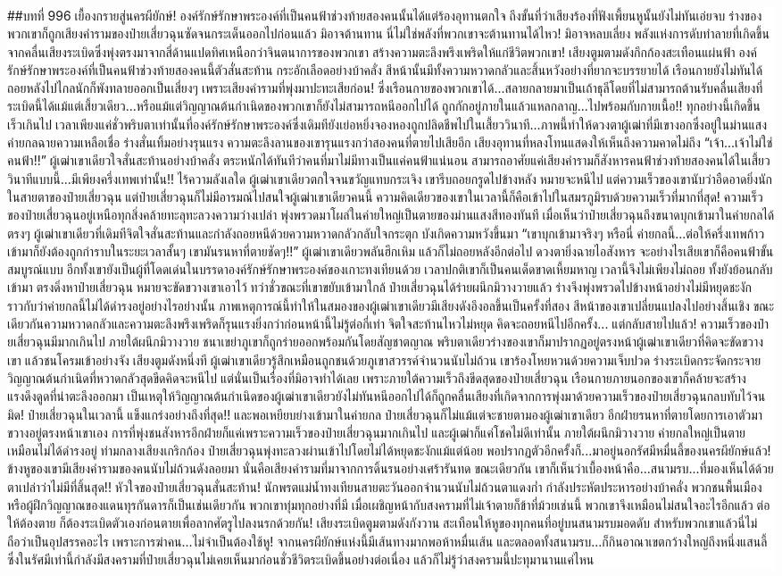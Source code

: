 ##บทที่ 996 เยื้องกรายสู่นครผียักษ์!
องค์รักษ์รักษาพระองค์ที่เป็นคนฟ้าช่วงท้ายสองคนนั้นได้แต่ร้องอุทานตกใจ ถึงขั้นที่ว่าเสียงร้องที่ฟังเพี้ยนหูนั้นยังไม่ทันเอ่ยจบ ร่างของพวกเขาก็ถูกเสียงคำรามของป๋ายเสี่ยวฉุนซัดจนกระเด็นออกไปก่อนแล้ว
มิอาจต้านทาน นี่ไม่ใช่พลังที่พวกเขาจะต้านทานได้ไหว!
มิอาจหลบเลี่ยง พลังแห่งการดับทำลายที่เกิดขึ้นจากคลื่นเสียงระเบิดซึ่งพุ่งตรงมาจากสี่ด้านแปดทิศเหนือกว่าจินตนาการของพวกเขา สร้างความตะลึงพรึงเพริดให้แก่ชีวิตพวกเขา!
เสียงตูมตามดังกึกก้องสะเทือนแผ่นฟ้า องค์รักษ์รักษาพระองค์ที่เป็นคนฟ้าช่วงท้ายสองคนนี้ตัวสั่นสะท้าน กระอักเลือดอย่างบ้าคลั่ง สีหน้านั้นมีทั้งความหวาดกลัวและสิ้นหวังอย่างที่ยากจะบรรยายได้ เรือนกายยังไม่ทันได้ถอยหลังไปไกลนักก็พังทลายออกเป็นเสี่ยงๆ เพราะเสียงคำรามที่พุ่งมาปะทะเสียก่อน!
ซึ่งเรือนกายของพวกเขาได้...สลายกลายมาเป็นเถ้าธุลีโดยที่ไม่สามารถต้านรับคลื่นเสียงที่ระเบิดนี้ได้แม้แต่เสี้ยวเดียว...หรือแม้แต่วิญญาณต้นกำเนิดของพวกเขาก็ยังไม่สามารถหนีออกไปได้ ถูกกักอยู่ภายในแล้วแหลกลาญ...ไปพร้อมกับกายเนื้อ!!
ทุกอย่างนี้เกิดขึ้นเร็วเกินไป เวลาเพียงแค่ชั่วพริบตาเท่านั้นที่องค์รักษ์รักษาพระองค์ซึ่งเดิมทียังเย่อหยิ่งจองหองถูกปลิดชีพไปในเสี้ยววินาที...ภาพนี้ทำให้ดวงตาผู้เฒ่าที่มีเขางอกซึ่งอยู่ในม่านแสงค่ายกลฉายความเหลือเชื่อ ร่างสั่นเทิ้มอย่างรุนแรง ความตะลึงลานของเขารุนแรงกว่าสองคนที่ตายไปเสียอีก เสียงอุทานที่หลงโทนแสดงให้เห็นถึงความคาดไม่ถึง
“เจ้า...เจ้าไม่ใช่คนฟ้า!!”
ผู้เฒ่าเขาเดียวใจสั่นสะท้านอย่างบ้าคลั่ง ตระหนักได้ทันทีว่าคนที่มาไม่มีทางเป็นแค่คนฟ้าแน่นอน สามารถอาศัยแค่เสียงคำรามก็สังหารคนฟ้าช่วงท้ายสองคนได้ในเสี้ยววินาทีแบบนี้...มีเพียงครึ่งเทพเท่านั้น!!
ไร้ความลังเลใด ผู้เฒ่าเขาเดียวตกใจจนขวัญแทบกระเจิง เขารีบถอยกรูดไปข้างหลัง หมายจะหนีไป แต่ความเร็วของเขานับว่าอืดอาดยิ่งนักในสายตาของป๋ายเสี่ยวฉุน
แต่ป๋ายเสี่ยวฉุนก็ไม่มีอารมณ์ไปสนใจผู้เฒ่าเขาเดียวคนนี้ ความคิดเดียวของเขาในเวลานี้ก็คือเข้าไปในสมรภูมิรบด้วยความเร็วที่มากที่สุด!
ความเร็วของป๋ายเสี่ยวฉุนอยู่เหนือทุกสิ่งคล้ายทะลุทะลวงความว่างเปล่า พุ่งพรวดมาโผล่ในค่ายใหญ่เป็นตายของม่านแสงสีทองทันที เมื่อเห็นว่าป๋ายเสี่ยวฉุนถึงขนาดบุกเข้ามาในค่ายกลได้ตรงๆ ผู้เฒ่าเขาเดียวที่เดิมทีจิตใจสั่นสะท้านและกำลังถอยหนีด้วยความหวาดกลัวกลับใจกระตุก บังเกิดความหวังขึ้นมา
“เขาบุกเข้ามาจริงๆ หรือนี่ ค่ายกลนี้...ต่อให้ครึ่งเทพก้าวเข้ามาก็ยังต้องถูกกำราบในระยะเวลาสั้นๆ เขามันรนหาที่ตายชัดๆ!!” ผู้เฒ่าเขาเดียวพลันฮึกเหิม แล้วก็ไม่ถอยหลังอีกต่อไป ดวงตายิ่งฉายไอสังหาร จะอย่างไรเสียเขาก็คือคนฟ้าขั้นสมบูรณ์แบบ อีกทั้งเขายังเป็นผู้ที่โดดเด่นในบรรดาองค์รักษ์รักษาพระองค์ของเกาะทงเทียนด้วย เวลาปกติเขาก็เป็นคนเด็ดขาดเหี้ยมหาญ เวลานี้จึงไม่เพียงไม่ถอย ทั้งยังย้อนกลับเข้ามา ตรงดิ่งหาป๋ายเสี่ยวฉุน หมายจะขัดขวางเขาเอาไว้
ทว่าชั่วขณะที่เขาขยับเข้ามาใกล้ ป๋ายเสี่ยวฉุนได้ร่ายผนึกมิวางวายแล้ว ร่างจึงพุ่งพรวดไปข้างหน้าอย่างไม่มีหยุดชะงัก ราวกับว่าค่ายกลนี้ไม่ได้ดำรงอยู่อย่างไรอย่างนั้น
ภาพเหตุการณ์นี้ทำให้ในสมองของผู้เฒ่าเขาเดียวมีเสียงดังอึงอลขึ้นเป็นครั้งที่สอง สีหน้าของเขาเปลี่ยนแปลงไปอย่างสิ้นเชิง ขณะเดียวกันความหวาดกลัวและความตะลึงพรึงเพริดก็รุนแรงยิ่งกว่าก่อนหน้านี้ไม่รู้ต่อกี่เท่า จิตใจสะท้านไหวไม่หยุด คิดจะถอยหนีไปอีกครั้ง...
แต่กลับสายไปแล้ว!
ความเร็วของป๋ายเสี่ยวฉุนมีมากเกินไป ภายใต้ผนึกมิวางวาย ชนาเขย่าภูเขาก็ถูกร่ายออกพร้อมกันโดยสัญชาตญาณ พริบตาเดียวร่างของเขาก็มาปรากฏอยู่ตรงหน้าผู้เฒ่าเขาเดียวที่คิดจะขัดขวางเขา แล้วชนโครมเข้าอย่างจัง
เสียงตูมดังหนึ่งที ผู้เฒ่าเขาเดียวรู้สึกเหมือนถูกชนด้วยภูเขาสวรรค์จำนวนนับไม่ถ้วน เขาร้องโหยหวนด้วยความเจ็บปวด ร่างระเบิดกระจัดกระจาย วิญญาณต้นกำเนิดที่หวาดกลัวสุดขีดคิดจะหนีไป แต่นั่นเป็นเรื่องที่มิอาจทำได้เลย เพราะภายใต้ความเร็วถึงขีดสุดของป๋ายเสี่ยวฉุน เรือนกายภายนอกของเขาก็คล้ายจะสร้างแรงดึงดูดที่น่าตะลึงออกมา เป็นเหตุให้วิญญาณต้นกำเนิดของผู้เฒ่าเขาเดียวยังไม่ทันหนีออกไปได้ก็ถูกคลื่นเสียงที่เกิดจากการพุ่งมาด้วยความเร็วของป๋ายเสี่ยวฉุนกลบทับไว้จนมิด!
ป๋ายเสี่ยวฉุนในเวลานี้ แข็งแกร่งอย่างถึงที่สุด!!
และพอเหยียบย่างเข้ามาในค่ายกล ป๋ายเสี่ยวฉุนก็ไม่แม้แต่จะชายตามองผู้เฒ่าเขาเดียว อีกฝ่ายรนหาที่ตายโดยการเอาตัวมาขวางอยู่ตรงหน้าเขาเอง การที่พุ่งชนสังหารอีกฝ่ายก็แค่เพราะความเร็วของป๋ายเสี่ยวฉุนมากเกินไป และผู้เฒ่าก็แค่โชคไม่ดีเท่านั้น
ภายใต้ผนึกมิวางวาย ค่ายกลใหญ่เป็นตายเหมือนไม่ได้ดำรงอยู่ ท่ามกลางเสียงเกริกก้อง ป๋ายเสี่ยวฉุนพุ่งทะลวงผ่านเข้าไปโดยไม่ได้หยุดชะงักแม้แต่น้อย พอปรากฏตัวอีกครั้งก็...มาอยู่นอกรัศมีหมื่นลี้ของนครผียักษ์แล้ว!
ข้างหูของเขามีเสียงคำรามของคนนับไม่ถ้วนดังลอยมา นั่นคือเสียงคำรามที่มาจากการดิ้นรนอย่างเศร้ารันทด ขณะเดียวกัน เขาก็เห็นว่าเบื้องหน้าคือ...สนามรบ...ที่มองเห็นได้ด้วยตาเปล่าว่าไม่มีที่สิ้นสุด!!
หัวใจของป๋ายเสี่ยวฉุนสั่นสะท้าน!
นักพรตแม่น้ำทงเทียนสายตะวันออกจำนวนนับไม่ถ้วนตาแดงก่ำ กำลังประหัตประหารอย่างบ้าคลั่ง พวกชนพื้นเมือง หรือผู้ฝึกวิญญาณของแดนทุรกันดารก็เป็นเช่นเดียวกัน พวกเขาทุ่มทุกอย่างที่มี เมื่อเผชิญหน้ากับสงครามที่ไม่เจ้าตายก็ข้าที่ม้วยเช่นนี้ พวกเขาจึงเหมือนไม่สนใจอะไรอีกแล้ว
ต่อให้ต้องตาย ก็ต้องระเบิดตัวเองก่อนตายเพื่อลากศัตรูไปลงนรกด้วยกัน!
เสียงระเบิดตูมตามดังกังวาน สะเทือนให้หูของทุกคนที่อยู่บนสนามรบมอดดับ สำหรับพวกเขาแล้วนี่ไม่ถือว่าเป็นอุปสรรคอะไร เพราะการฆ่าคน...ไม่จำเป็นต้องใช้หู!
จากนครผียักษ์แห่งนี้มีเส้นทางมากพอห้าหมื่นเส้น และตลอดทั้งสนามรบ...ก็กินอาณาเขตกว้างใหญ่ถึงหนึ่งแสนลี้ ซึ่งในรัศมีเท่านี้กำลังมีสงครามที่ป๋ายเสี่ยวฉุนไม่เคยเห็นมาก่อนชั่วชีวิตระเบิดขึ้นอย่างต่อเนื่อง แล้วก็ไม่รู้ว่าสงครามนี้ปะทุมานานแค่ไหน